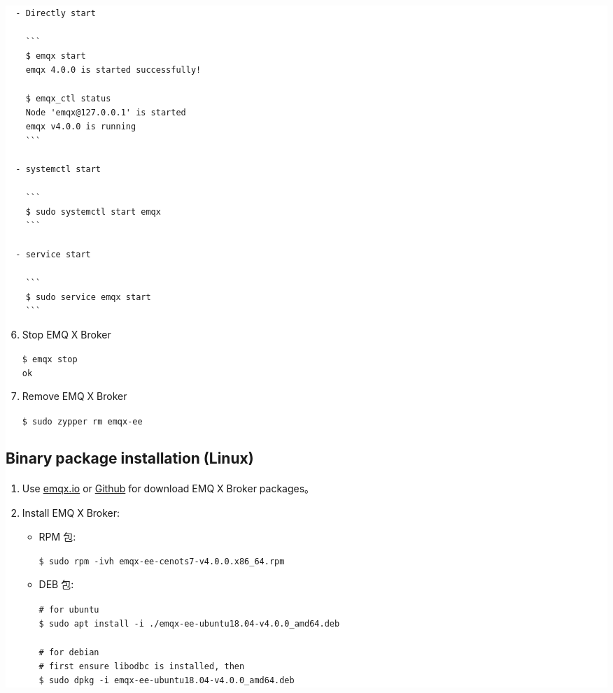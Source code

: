       - Directly start 
        
        ```
        $ emqx start
        emqx 4.0.0 is started successfully!
        
        $ emqx_ctl status
        Node 'emqx@127.0.0.1' is started
        emqx v4.0.0 is running
        ```
      
      - systemctl start 
        
        ```
        $ sudo systemctl start emqx
        ```
      
      - service start 
        
        ```
        $ sudo service emqx start
        ```

6.  Stop EMQ X Broker

    ```
    $ emqx stop
    ok
    ```

7.  Remove EMQ X Broker

    ```
    $ sudo zypper rm emqx-ee
    ```

## Binary package installation (Linux)

1.  Use [emqx.io](https://www.emqx.io/downloads/broker?osType=Linux) or [Github](https://github.com/emqx/emqx/releases) for download EMQ X Broker packages。
  
2. Install EMQ X Broker:

    + RPM 包:

    	```shell
    	$ sudo rpm -ivh emqx-ee-cenots7-v4.0.0.x86_64.rpm
    	```
    	
    + DEB 包:

      ```
      # for ubuntu 
      $ sudo apt install -i ./emqx-ee-ubuntu18.04-v4.0.0_amd64.deb
      
      # for debian
      # first ensure libodbc is installed, then
      $ sudo dpkg -i emqx-ee-ubuntu18.04-v4.0.0_amd64.deb
      ```
